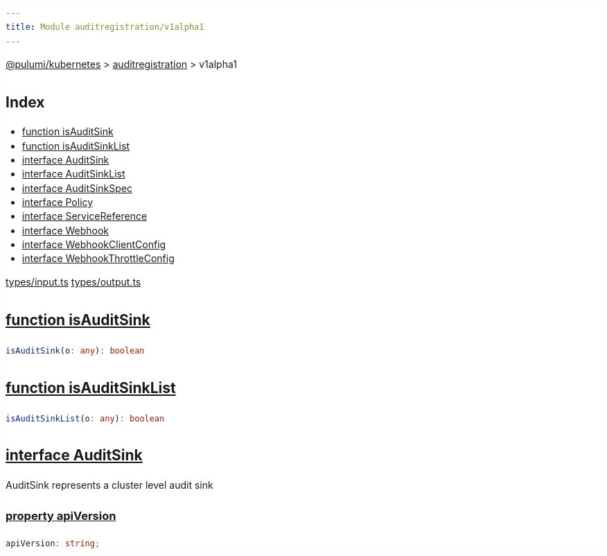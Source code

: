 ```yaml
---
title: Module auditregistration/v1alpha1
---
```


<a href="../../index.html">@pulumi/kubernetes</a> &gt; <a href="../index.html">auditregistration</a> &gt; v1alpha1

<h2 class="pdoc-module-header">Index</h2>

* <a href="#isAuditSink">function isAuditSink</a>
* <a href="#isAuditSinkList">function isAuditSinkList</a>
* <a href="#AuditSink">interface AuditSink</a>
* <a href="#AuditSinkList">interface AuditSinkList</a>
* <a href="#AuditSinkSpec">interface AuditSinkSpec</a>
* <a href="#Policy">interface Policy</a>
* <a href="#ServiceReference">interface ServiceReference</a>
* <a href="#Webhook">interface Webhook</a>
* <a href="#WebhookClientConfig">interface WebhookClientConfig</a>
* <a href="#WebhookThrottleConfig">interface WebhookThrottleConfig</a>

<a href="https://github.com/pulumi/pulumi-kubernetes/blob/master/sdk/nodejs/types/input.ts">types/input.ts</a> <a href="https://github.com/pulumi/pulumi-kubernetes/blob/master/sdk/nodejs/types/output.ts">types/output.ts</a> 


<h2 class="pdoc-module-header" id="isAuditSink">
<a class="pdoc-member-name" href="https://github.com/pulumi/pulumi-kubernetes/blob/master/sdk/nodejs/types/input.ts#L4592">function isAuditSink</a>
</h2>

```typescript
isAuditSink(o: any): boolean
```

<h2 class="pdoc-module-header" id="isAuditSinkList">
<a class="pdoc-member-name" href="https://github.com/pulumi/pulumi-kubernetes/blob/master/sdk/nodejs/types/input.ts#L4626">function isAuditSinkList</a>
</h2>

```typescript
isAuditSinkList(o: any): boolean
```

<h2 class="pdoc-module-header" id="AuditSink">
<a class="pdoc-member-name" href="https://github.com/pulumi/pulumi-kubernetes/blob/master/sdk/nodejs/types/output.ts#L4320">interface AuditSink</a>
</h2>

AuditSink represents a cluster level audit sink

<h3 class="pdoc-member-header">
<a class="pdoc-child-name" href="https://github.com/pulumi/pulumi-kubernetes/blob/master/sdk/nodejs/types/output.ts#L4327">property apiVersion</a>
</h3>

```typescript
apiVersion: string;
```
